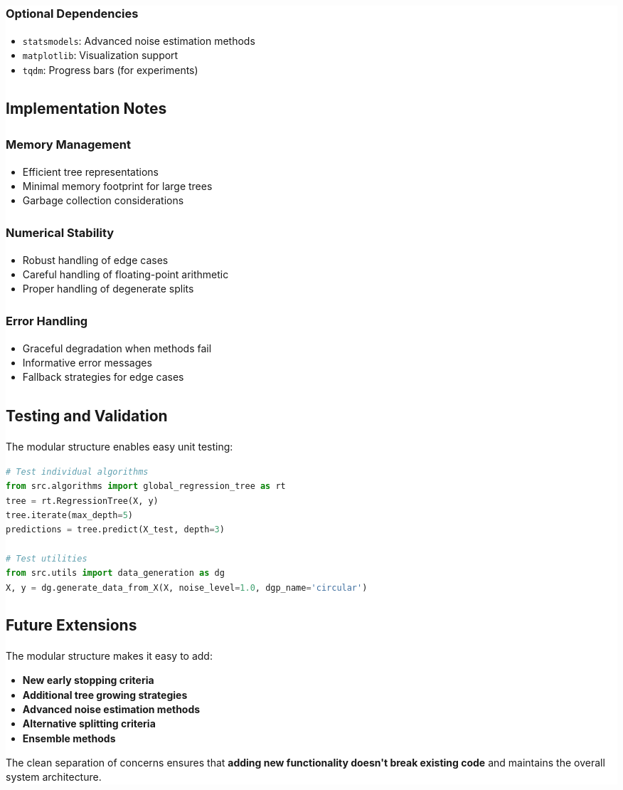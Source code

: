 ### **Optional Dependencies**
- `statsmodels`: Advanced noise estimation methods
- `matplotlib`: Visualization support
- `tqdm`: Progress bars (for experiments)

## Implementation Notes

### **Memory Management**
- Efficient tree representations
- Minimal memory footprint for large trees
- Garbage collection considerations

### **Numerical Stability**
- Robust handling of edge cases
- Careful handling of floating-point arithmetic
- Proper handling of degenerate splits

### **Error Handling**
- Graceful degradation when methods fail
- Informative error messages
- Fallback strategies for edge cases

## Testing and Validation

The modular structure enables easy unit testing:

```python
# Test individual algorithms
from src.algorithms import global_regression_tree as rt
tree = rt.RegressionTree(X, y)
tree.iterate(max_depth=5)
predictions = tree.predict(X_test, depth=3)

# Test utilities
from src.utils import data_generation as dg
X, y = dg.generate_data_from_X(X, noise_level=1.0, dgp_name='circular')
```

## Future Extensions

The modular structure makes it easy to add:
- **New early stopping criteria**
- **Additional tree growing strategies** 
- **Advanced noise estimation methods**
- **Alternative splitting criteria**
- **Ensemble methods**

The clean separation of concerns ensures that **adding new functionality doesn't break existing code** and maintains the overall system architecture. 